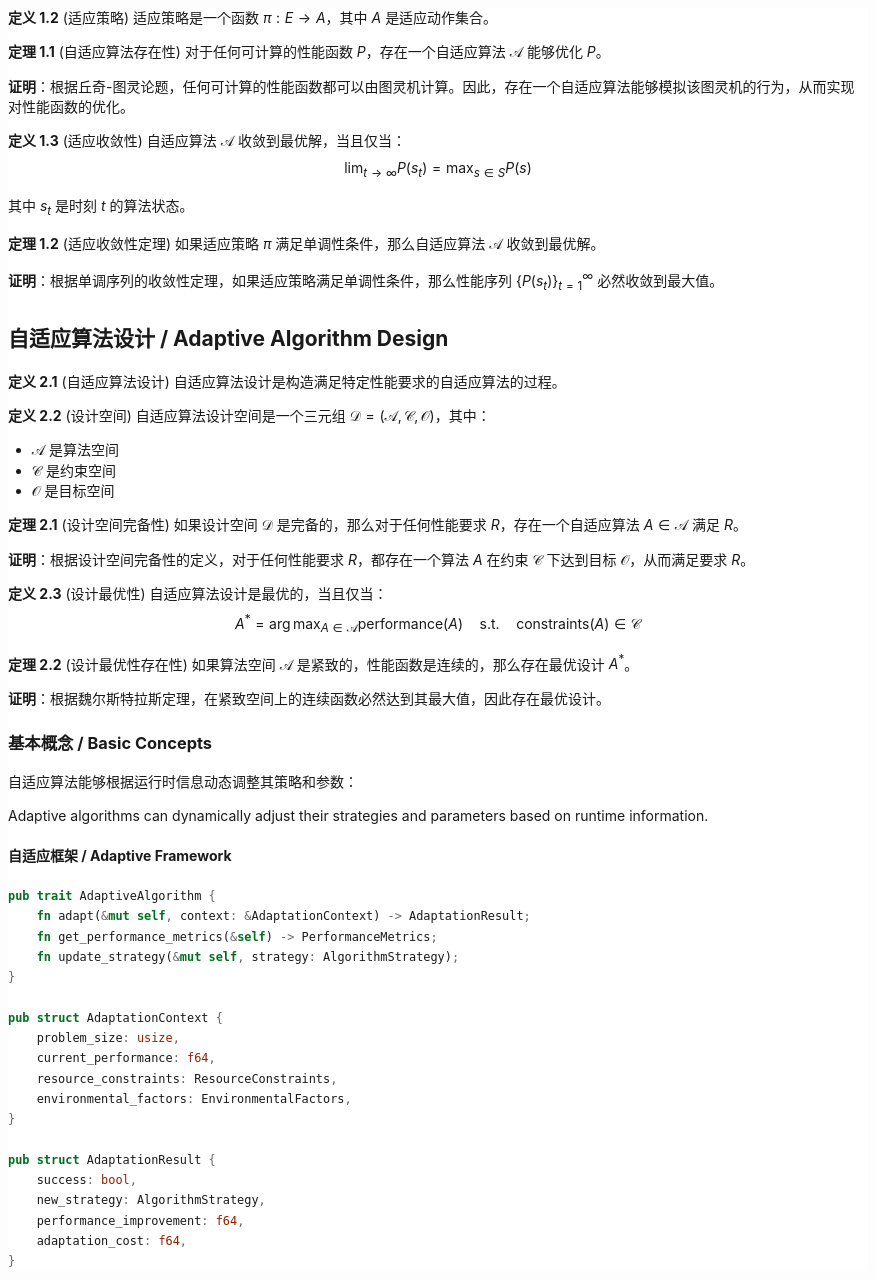 **定义 1.2** (适应策略) 适应策略是一个函数 $\pi: E \rightarrow A$，其中 $A$ 是适应动作集合。

**定理 1.1** (自适应算法存在性) 对于任何可计算的性能函数 $P$，存在一个自适应算法 $\mathcal{A}$ 能够优化 $P$。

**证明**：根据丘奇-图灵论题，任何可计算的性能函数都可以由图灵机计算。因此，存在一个自适应算法能够模拟该图灵机的行为，从而实现对性能函数的优化。

**定义 1.3** (适应收敛性) 自适应算法 $\mathcal{A}$ 收敛到最优解，当且仅当：
$$\lim_{t \rightarrow \infty} P(s_t) = \max_{s \in S} P(s)$$

其中 $s_t$ 是时刻 $t$ 的算法状态。

**定理 1.2** (适应收敛性定理) 如果适应策略 $\pi$ 满足单调性条件，那么自适应算法 $\mathcal{A}$ 收敛到最优解。

**证明**：根据单调序列的收敛性定理，如果适应策略满足单调性条件，那么性能序列 $\{P(s_t)\}_{t=1}^{\infty}$ 必然收敛到最大值。

## 自适应算法设计 / Adaptive Algorithm Design

**定义 2.1** (自适应算法设计) 自适应算法设计是构造满足特定性能要求的自适应算法的过程。

**定义 2.2** (设计空间) 自适应算法设计空间是一个三元组 $\mathcal{D} = (\mathcal{A}, \mathcal{C}, \mathcal{O})$，其中：

- $\mathcal{A}$ 是算法空间
- $\mathcal{C}$ 是约束空间
- $\mathcal{O}$ 是目标空间

**定理 2.1** (设计空间完备性) 如果设计空间 $\mathcal{D}$ 是完备的，那么对于任何性能要求 $R$，存在一个自适应算法 $A \in \mathcal{A}$ 满足 $R$。

**证明**：根据设计空间完备性的定义，对于任何性能要求 $R$，都存在一个算法 $A$ 在约束 $\mathcal{C}$ 下达到目标 $\mathcal{O}$，从而满足要求 $R$。

**定义 2.3** (设计最优性) 自适应算法设计是最优的，当且仅当：
$$A^* = \arg\max_{A \in \mathcal{A}} \text{performance}(A) \quad \text{s.t.} \quad \text{constraints}(A) \in \mathcal{C}$$

**定理 2.2** (设计最优性存在性) 如果算法空间 $\mathcal{A}$ 是紧致的，性能函数是连续的，那么存在最优设计 $A^*$。

**证明**：根据魏尔斯特拉斯定理，在紧致空间上的连续函数必然达到其最大值，因此存在最优设计。

### 基本概念 / Basic Concepts

自适应算法能够根据运行时信息动态调整其策略和参数：

Adaptive algorithms can dynamically adjust their strategies and parameters based on runtime information.

#### 自适应框架 / Adaptive Framework

```rust
pub trait AdaptiveAlgorithm {
    fn adapt(&mut self, context: &AdaptationContext) -> AdaptationResult;
    fn get_performance_metrics(&self) -> PerformanceMetrics;
    fn update_strategy(&mut self, strategy: AlgorithmStrategy);
}

pub struct AdaptationContext {
    problem_size: usize,
    current_performance: f64,
    resource_constraints: ResourceConstraints,
    environmental_factors: EnvironmentalFactors,
}

pub struct AdaptationResult {
    success: bool,
    new_strategy: AlgorithmStrategy,
    performance_improvement: f64,
    adaptation_cost: f64,
}
```
